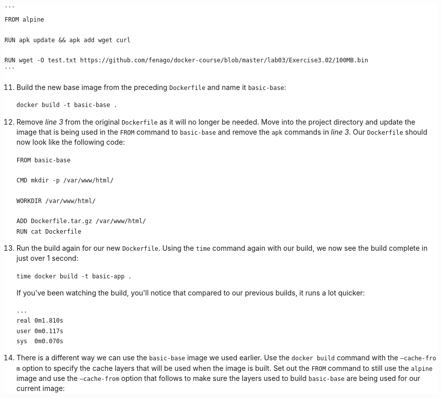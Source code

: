     ```
    FROM alpine
    
    RUN apk update && apk add wget curl
    
    RUN wget -O test.txt https://github.com/fenago/docker-course/blob/master/lab03/Exercise3.02/100MB.bin
    ```
    

11. Build the new base image from the preceding `Dockerfile`
    and name it `basic-base`:
    
    ```
    docker build -t basic-base .
    ```
    

12. Remove *line 3* from the original `Dockerfile` as it will
    no longer be needed. Move into the project directory and update the
    image that is being used in the `FROM` command to
    `basic-base` and remove the `apk` commands in
    *line 3*. Our `Dockerfile` should now look like the
    following code:
    
    ```
    FROM basic-base
    
    CMD mkdir -p /var/www/html/
    
    WORKDIR /var/www/html/
    
    ADD Dockerfile.tar.gz /var/www/html/
    RUN cat Dockerfile
    ```
    

13. Run the build again for our new `Dockerfile`. Using the
    `time` command again with our build, we now see the build
    complete in just over 1 second:

    
    ```
    time docker build -t basic-app .
    ```
    

    If you\'ve been watching the build, you\'ll notice that compared to
    our previous builds, it runs a lot quicker:

    
    ```
    ...
    real 0m1.810s
    user 0m0.117s
    sys  0m0.070s
    ```

14. There is a different way we can use the `basic-base` image
    we used earlier. Use the `docker build` command with the
    `–cache-from` option to specify the cache layers that will
    be used when the image is built. Set out the `FROM`
    command to still use the `alpine` image and use the
    `–cache-from` option that follows to make sure the layers
    used to build `basic-base` are being used for our current
    image:
